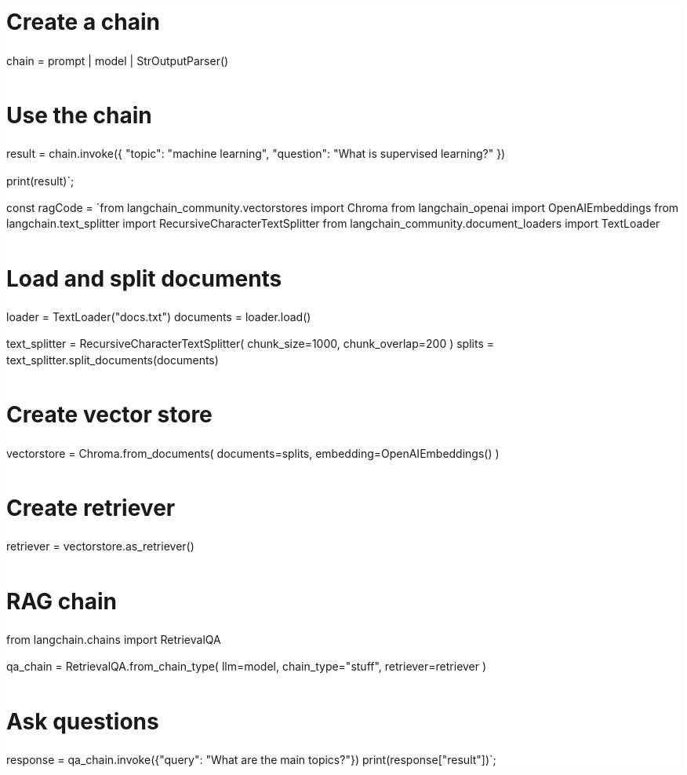 # Create a chain
chain = prompt | model | StrOutputParser()

# Use the chain
result = chain.invoke({
    "topic": "machine learning",
    "question": "What is supervised learning?"
})

print(result)`;

  const ragCode = `from langchain_community.vectorstores import Chroma
from langchain_openai import OpenAIEmbeddings
from langchain.text_splitter import RecursiveCharacterTextSplitter
from langchain_community.document_loaders import TextLoader

# Load and split documents
loader = TextLoader("docs.txt")
documents = loader.load()

text_splitter = RecursiveCharacterTextSplitter(
    chunk_size=1000,
    chunk_overlap=200
)
splits = text_splitter.split_documents(documents)

# Create vector store
vectorstore = Chroma.from_documents(
    documents=splits,
    embedding=OpenAIEmbeddings()
)

# Create retriever
retriever = vectorstore.as_retriever()

# RAG chain
from langchain.chains import RetrievalQA

qa_chain = RetrievalQA.from_chain_type(
    llm=model,
    chain_type="stuff",
    retriever=retriever
)

# Ask questions
response = qa_chain.invoke({"query": "What are the main topics?"})
print(response["result"])`;
